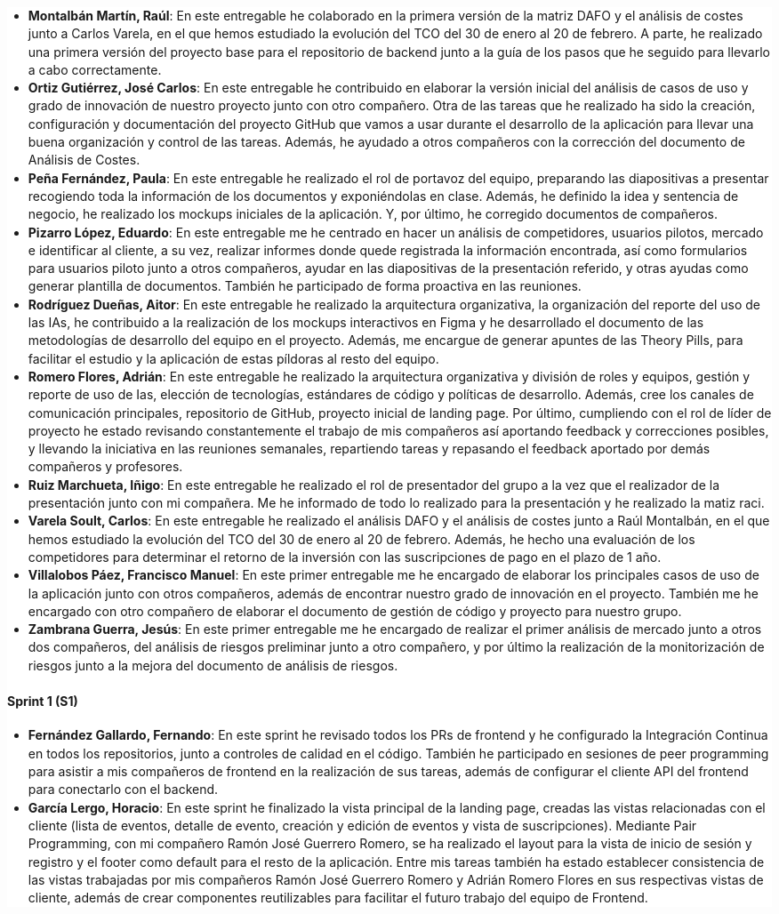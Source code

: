 - **Montalbán Martín, Raúl**: En este entregable he colaborado en la primera versión de la matriz DAFO y el análisis de costes junto a Carlos Varela, en el que hemos estudiado la evolución del TCO del 30 de enero al 20 de febrero. A parte, he realizado una primera versión del proyecto base para el repositorio de backend junto a la guía de los pasos que he seguido para llevarlo a cabo correctamente. 
- **Ortiz Gutiérrez, José Carlos**: En este entregable he contribuido en elaborar la versión inicial del análisis de casos de uso y grado de innovación de nuestro proyecto junto con otro compañero. Otra de las tareas que he realizado ha sido la creación, configuración y documentación del proyecto GitHub que vamos a usar durante el desarrollo de la aplicación para llevar una buena organización y control de las tareas. Además, he ayudado a otros compañeros con la corrección del documento de Análisis de Costes. 
- **Peña Fernández, Paula**: En este entregable he realizado el rol de portavoz del equipo, preparando las diapositivas a presentar recogiendo toda la información de los documentos y exponiéndolas en clase. Además, he definido la idea y sentencia de negocio, he realizado los mockups iniciales de la aplicación. Y, por último, he corregido documentos de compañeros. 
- **Pizarro López, Eduardo**: En este entregable me he centrado en hacer un análisis de competidores, usuarios pilotos, mercado e identificar al cliente, a su vez, realizar informes donde quede registrada la información encontrada, así como formularios para usuarios piloto junto a otros compañeros, ayudar en las diapositivas de la presentación referido, y otras ayudas como generar plantilla de documentos. También he participado de forma proactiva en las reuniones. 
- **Rodríguez Dueñas, Aitor**: En este entregable he realizado la arquitectura organizativa, la organización del reporte del uso de las IAs, he contribuido a la realización de los mockups interactivos en Figma y he desarrollado el documento de las metodologías de desarrollo del equipo en el proyecto. Además, me encargue de generar apuntes de las Theory Pills, para facilitar el estudio y la aplicación de estas píldoras al resto del equipo. 
- **Romero Flores, Adrián**: En este entregable he realizado la arquitectura organizativa y división de roles y equipos, gestión y reporte de uso de Ias, elección de tecnologías, estándares de código y políticas de desarrollo. Además, cree los canales de comunicación principales, repositorio de GitHub, proyecto inicial de landing page. Por último, cumpliendo con el rol de líder de proyecto he estado revisando constantemente el trabajo de mis compañeros así aportando feedback y correcciones posibles, y llevando la iniciativa en las reuniones semanales, repartiendo tareas y repasando el feedback aportado por demás compañeros y profesores. 
- **Ruiz Marchueta, Iñigo**: En este entregable he realizado el rol de presentador del grupo a la vez que el realizador de la presentación junto con mi compañera. Me he informado de todo lo realizado para la presentación y he realizado la matiz raci. 
- **Varela Soult, Carlos**: En este entregable he realizado el análisis DAFO y el análisis de costes junto a Raúl Montalbán, en el que hemos estudiado la evolución del TCO del 30 de enero al 20 de febrero. Además, he hecho una evaluación de los competidores para determinar el retorno de la inversión con las suscripciones de pago en el plazo de 1 año. 
- **Villalobos Páez, Francisco Manuel**: En este primer entregable me he encargado de elaborar los principales casos de uso de la aplicación junto con otros compañeros, además de encontrar nuestro grado de innovación en el proyecto. También me he encargado con otro compañero de elaborar el documento de gestión de código y proyecto para nuestro grupo. 
- **Zambrana Guerra, Jesús**: En este primer entregable me he encargado de realizar el primer análisis de mercado junto a otros dos compañeros, del análisis de riesgos preliminar junto a otro compañero, y por último la realización de la monitorización de riesgos junto a la mejora del documento de análisis de riesgos. 

#### Sprint 1 (S1)

- **Fernández Gallardo, Fernando**: En este sprint he revisado todos los PRs de frontend y he configurado la Integración Continua en todos los repositorios, junto a controles de calidad en el código. También he participado en sesiones de peer programming para asistir a mis compañeros de frontend en la realización de sus tareas, además de configurar el cliente API del frontend para conectarlo con el backend. 
- **García Lergo, Horacio**: En este sprint he finalizado la vista principal de la landing page, creadas las vistas relacionadas con el cliente (lista de eventos, detalle de evento, creación y edición de eventos y vista de suscripciones). Mediante Pair Programming, con mi compañero Ramón José Guerrero Romero, se ha realizado el layout para la vista de inicio de sesión y registro y el footer como default para el resto de la aplicación. Entre mis tareas también ha estado establecer consistencia de las vistas trabajadas por mis compañeros Ramón José Guerrero Romero y Adrián Romero Flores en sus respectivas vistas de cliente, además de crear componentes reutilizables para facilitar el futuro trabajo del equipo de Frontend.  